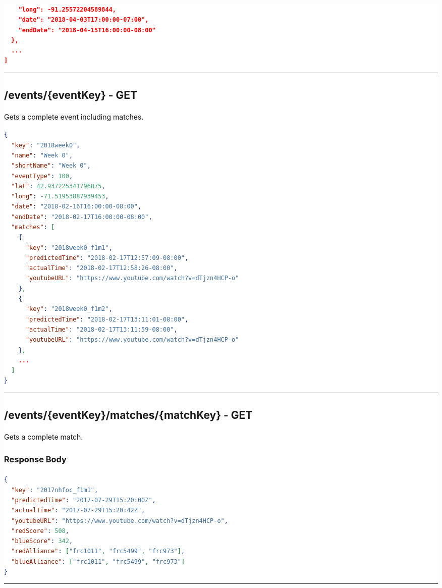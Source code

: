 ```json
    "long": -91.25572204589844,
    "date": "2018-04-03T17:00:00-07:00",
    "endDate": "2018-04-15T16:00:00-08:00"
  },
  ...
]
```

---

## /events/{eventKey} - GET

Gets a complete event including matches.

```json
{
  "key": "2018week0",
  "name": "Week 0",
  "shortName": "Week 0",
  "eventType": 100,
  "lat": 42.937225341796875,
  "long": -71.51953887939453,
  "date": "2018-02-16T16:00:00-08:00",
  "endDate": "2018-02-17T16:00:00-08:00",
  "matches": [
    {
      "key": "2018week0_f1m1",
      "predictedTime": "2018-02-17T12:57:09-08:00",
      "actualTime": "2018-02-17T12:58:26-08:00",
      "youtubeURL": "https://www.youtube.com/watch?v=dTjzn4HCP-o"
    },
    {
      "key": "2018week0_f1m2",
      "predictedTime": "2018-02-17T13:11:01-08:00",
      "actualTime": "2018-02-17T13:11:59-08:00",
      "youtubeURL": "https://www.youtube.com/watch?v=dTjzn4HCP-o"
    },
    ...
  ]
}
```

---

## /events/{eventKey}/matches/{matchKey} - GET

Gets a complete match.

### Response Body

```json
{
  "key": "2017nhfoc_f1m1",
  "predictedTime": "2017-07-29T15:20:00Z",
  "actualTime": "2017-07-29T15:20:42Z",
  "youtubeURL": "https://www.youtube.com/watch?v=dTjzn4HCP-o",
  "redScore": 508,
  "blueScore": 342,
  "redAlliance": ["frc1011", "frc5499", "frc973"],
  "blueAlliance": ["frc1011", "frc5499", "frc973"]
}
```

---